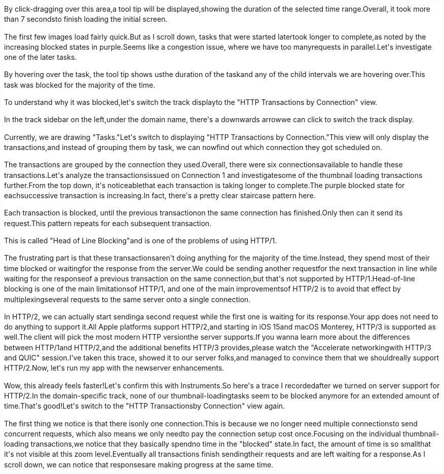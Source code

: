 By click-dragging over this area,a tool tip will be displayed,showing the duration of the selected time range.Overall, it took more than 7 secondsto finish loading the initial screen.

The first few images load fairly quick.But as I scroll down, tasks that were started latertook longer to complete,as noted by the increasing blocked states in purple.Seems like a congestion issue, where we have too manyrequests in parallel.Let's investigate one of the later tasks.

By hovering over the task, the tool tip shows usthe duration of the taskand any of the child intervals we are hovering over.This task was blocked for the majority of the time.

To understand why it was blocked,let's switch the track displayto the "HTTP Transactions by Connection" view.

In the track sidebar on the left,under the domain name, there's a downwards arrowwe can click to switch the track display.

Currently, we are drawing "Tasks."Let's switch to displaying "HTTP Transactions by Connection."This view will only display the transactions,and instead of grouping them by task, we can nowfind out which connection they got scheduled on.

The transactions are grouped by the connection they used.Overall, there were six connectionsavailable to handle these transactions.Let's analyze the transactionsissued on Connection 1 and investigatesome of the thumbnail loading transactions further.From the top down, it's noticeablethat each transaction is taking longer to complete.The purple blocked state for eachsuccessive transaction is increasing.In fact, there's a pretty clear staircase pattern here.

Each transaction is blocked, until the previous transactionon the same connection has finished.Only then can it send its request.This pattern repeats for each subsequent transaction.

This is called "Head of Line Blocking"and is one of the problems of using HTTP/1.

The frustrating part is that these transactionsaren't doing anything for the majority of the time.Instead, they spend most of their time blocked or waitingfor the response from the server.We could be sending another requestfor the next transaction in line while waiting for the responseof a previous transaction on the same connection,but that's not supported by HTTP/1.Head-of-line blocking is one of the main limitationsof HTTP/1, and one of the main improvementsof HTTP/2 is to avoid that effect by multiplexingseveral requests to the same server onto a single connection.

In HTTP/2, we can actually start sendinga second request while the first one is waiting for its response.Your app does not need to do anything to support it.All Apple platforms support HTTP/2,and starting in iOS 15and macOS Monterey, HTTP/3 is supported as well.The client will pick the most modern HTTP versionthe server supports.If you wanna learn more about the differences between HTTP/1and HTTP/2,and the additional benefits HTTP/3 provides,please watch the "Accelerate networkingwith HTTP/3 and QUIC" session.I've taken this trace, showed it to our server folks,and managed to convince them that we shouldreally support HTTP/2.Now, let's run my app with the newserver enhancements.

Wow, this already feels faster!Let's confirm this with Instruments.So here's a trace I recordedafter we turned on server support for HTTP/2.In the domain-specific track, none of our thumbnail-loadingtasks seem to be blocked anymore for an extended amount of time.That's good!Let's switch to the "HTTP Transactionsby Connection" view again.

The first thing we notice is that there isonly one connection.This is because we no longer need multiple connectionsto send concurrent requests, which also means we only needto pay the connection setup cost once.Focusing on the individual thumbnail-loading transactions,we notice that they basically spendno time in the "blocked" state.In fact, the amount of time is so smallthat it's not visible at this zoom level.Eventually all transactions finish sendingtheir requests and are left waiting for a response.As I scroll down, we can notice that responsesare making progress at the same time.
